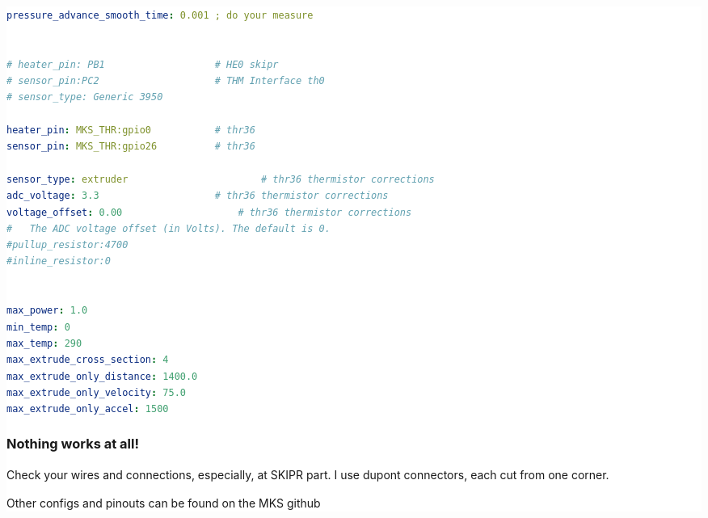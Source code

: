 ```yaml
pressure_advance_smooth_time: 0.001	; do your measure


# heater_pin: PB1                   # HE0 skipr
# sensor_pin:PC2                    # THM Interface th0
# sensor_type: Generic 3950       

heater_pin: MKS_THR:gpio0           # thr36
sensor_pin: MKS_THR:gpio26          # thr36

sensor_type: extruder           			# thr36 thermistor corrections
adc_voltage: 3.3					# thr36 thermistor corrections
voltage_offset: 0.00					# thr36 thermistor corrections
#   The ADC voltage offset (in Volts). The default is 0.
#pullup_resistor:4700
#inline_resistor:0


max_power: 1.0
min_temp: 0
max_temp: 290
max_extrude_cross_section: 4 
max_extrude_only_distance: 1400.0
max_extrude_only_velocity: 75.0
max_extrude_only_accel: 1500
```
	
### Nothing works at all!

Check your wires and connections, especially, at SKIPR part. I use dupont connectors, each cut from one corner.

	
Other configs and pinouts can be found on the MKS github
	
